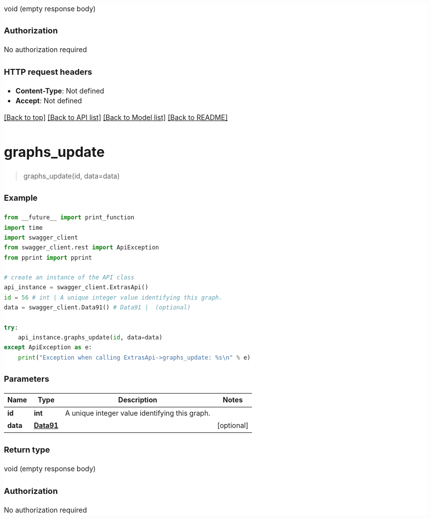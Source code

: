 void (empty response body)

### Authorization

No authorization required

### HTTP request headers

 - **Content-Type**: Not defined
 - **Accept**: Not defined

[[Back to top]](#) [[Back to API list]](../README.md#documentation-for-api-endpoints) [[Back to Model list]](../README.md#documentation-for-models) [[Back to README]](../README.md)

# **graphs_update**
> graphs_update(id, data=data)



### Example 
```python
from __future__ import print_function
import time
import swagger_client
from swagger_client.rest import ApiException
from pprint import pprint

# create an instance of the API class
api_instance = swagger_client.ExtrasApi()
id = 56 # int | A unique integer value identifying this graph.
data = swagger_client.Data91() # Data91 |  (optional)

try: 
    api_instance.graphs_update(id, data=data)
except ApiException as e:
    print("Exception when calling ExtrasApi->graphs_update: %s\n" % e)
```

### Parameters

Name | Type | Description  | Notes
------------- | ------------- | ------------- | -------------
 **id** | **int**| A unique integer value identifying this graph. | 
 **data** | [**Data91**](Data91.md)|  | [optional] 

### Return type

void (empty response body)

### Authorization

No authorization required
